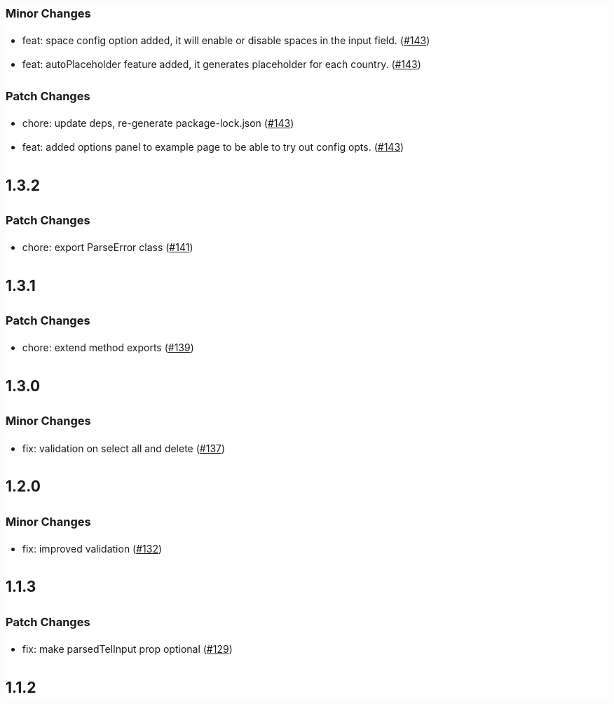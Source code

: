 ### Minor Changes

-   feat: space config option added, it will enable or disable spaces in the input field. ([#143](https://github.com/gyurielf/mono-sti/pull/143))

-   feat: autoPlaceholder feature added, it generates placeholder for each country. ([#143](https://github.com/gyurielf/mono-sti/pull/143))

### Patch Changes

-   chore: update deps, re-generate package-lock.json ([#143](https://github.com/gyurielf/mono-sti/pull/143))

-   feat: added options panel to example page to be able to try out config opts. ([#143](https://github.com/gyurielf/mono-sti/pull/143))

## 1.3.2

### Patch Changes

-   chore: export ParseError class ([#141](https://github.com/gyurielf/mono-sti/pull/141))

## 1.3.1

### Patch Changes

-   chore: extend method exports ([#139](https://github.com/gyurielf/mono-sti/pull/139))

## 1.3.0

### Minor Changes

-   fix: validation on select all and delete ([#137](https://github.com/gyurielf/mono-sti/pull/137))

## 1.2.0

### Minor Changes

-   fix: improved validation ([#132](https://github.com/gyurielf/mono-sti/pull/132))

## 1.1.3

### Patch Changes

-   fix: make parsedTelInput prop optional ([#129](https://github.com/gyurielf/mono-sti/pull/129))

## 1.1.2
